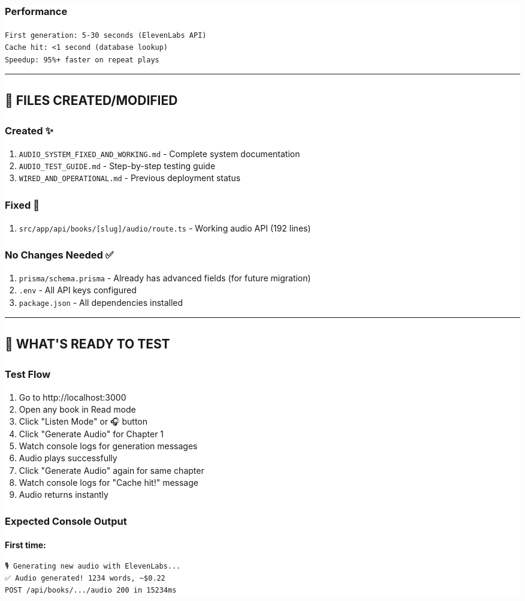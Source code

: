 ### **Performance**

```
First generation: 5-30 seconds (ElevenLabs API)
Cache hit: <1 second (database lookup)
Speedup: 95%+ faster on repeat plays
```

---

## 📁 FILES CREATED/MODIFIED

### **Created** ✨

1. `AUDIO_SYSTEM_FIXED_AND_WORKING.md` - Complete system documentation
2. `AUDIO_TEST_GUIDE.md` - Step-by-step testing guide
3. `WIRED_AND_OPERATIONAL.md` - Previous deployment status

### **Fixed** 🔧

1. `src/app/api/books/[slug]/audio/route.ts` - Working audio API (192 lines)

### **No Changes Needed** ✅

1. `prisma/schema.prisma` - Already has advanced fields (for future migration)
2. `.env` - All API keys configured
3. `package.json` - All dependencies installed

---

## 🎯 WHAT'S READY TO TEST

### **Test Flow**

1. Go to http://localhost:3000
2. Open any book in Read mode
3. Click "Listen Mode" or 🎧 button
4. Click "Generate Audio" for Chapter 1
5. Watch console logs for generation messages
6. Audio plays successfully
7. Click "Generate Audio" again for same chapter
8. Watch console logs for "Cache hit!" message
9. Audio returns instantly

### **Expected Console Output**

**First time:**

```
🎙️ Generating new audio with ElevenLabs...
✅ Audio generated! 1234 words, ~$0.22
POST /api/books/.../audio 200 in 15234ms
```

